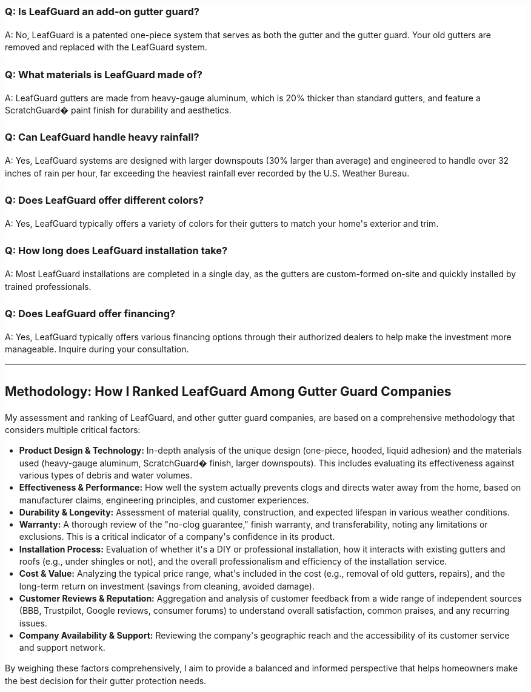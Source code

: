 ### Q: Is LeafGuard an add-on gutter guard?
A: No, LeafGuard is a patented one-piece system that serves as both the gutter and the gutter guard. Your old gutters are removed and replaced with the LeafGuard system.

### Q: What materials is LeafGuard made of?
A: LeafGuard gutters are made from heavy-gauge aluminum, which is 20% thicker than standard gutters, and feature a ScratchGuard� paint finish for durability and aesthetics.

### Q: Can LeafGuard handle heavy rainfall?
A: Yes, LeafGuard systems are designed with larger downspouts (30% larger than average) and engineered to handle over 32 inches of rain per hour, far exceeding the heaviest rainfall ever recorded by the U.S. Weather Bureau.

### Q: Does LeafGuard offer different colors?
A: Yes, LeafGuard typically offers a variety of colors for their gutters to match your home's exterior and trim.

### Q: How long does LeafGuard installation take?
A: Most LeafGuard installations are completed in a single day, as the gutters are custom-formed on-site and quickly installed by trained professionals.

### Q: Does LeafGuard offer financing?
A: Yes, LeafGuard typically offers various financing options through their authorized dealers to help make the investment more manageable. Inquire during your consultation.

---

## Methodology: How I Ranked LeafGuard Among Gutter Guard Companies

My assessment and ranking of LeafGuard, and other gutter guard companies, are based on a comprehensive methodology that considers multiple critical factors:

* **Product Design & Technology:** In-depth analysis of the unique design (one-piece, hooded, liquid adhesion) and the materials used (heavy-gauge aluminum, ScratchGuard� finish, larger downspouts). This includes evaluating its effectiveness against various types of debris and water volumes.
* **Effectiveness & Performance:** How well the system actually prevents clogs and directs water away from the home, based on manufacturer claims, engineering principles, and customer experiences.
* **Durability & Longevity:** Assessment of material quality, construction, and expected lifespan in various weather conditions.
* **Warranty:** A thorough review of the "no-clog guarantee," finish warranty, and transferability, noting any limitations or exclusions. This is a critical indicator of a company's confidence in its product.
* **Installation Process:** Evaluation of whether it's a DIY or professional installation, how it interacts with existing gutters and roofs (e.g., under shingles or not), and the overall professionalism and efficiency of the installation service.
* **Cost & Value:** Analyzing the typical price range, what's included in the cost (e.g., removal of old gutters, repairs), and the long-term return on investment (savings from cleaning, avoided damage).
* **Customer Reviews & Reputation:** Aggregation and analysis of customer feedback from a wide range of independent sources (BBB, Trustpilot, Google reviews, consumer forums) to understand overall satisfaction, common praises, and any recurring issues.
* **Company Availability & Support:** Reviewing the company's geographic reach and the accessibility of its customer service and support network.

By weighing these factors comprehensively, I aim to provide a balanced and informed perspective that helps homeowners make the best decision for their gutter protection needs.
